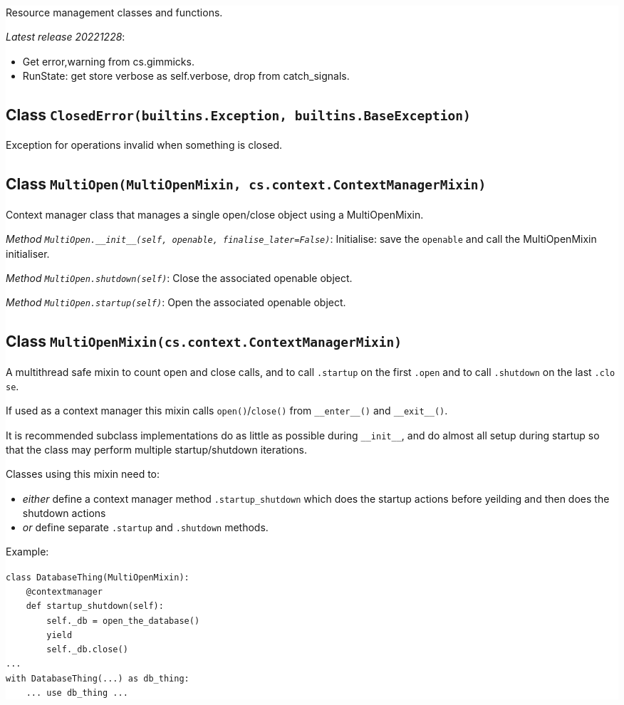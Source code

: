 Resource management classes and functions.

*Latest release 20221228*:
* Get error,warning from cs.gimmicks.
* RunState: get store verbose as self.verbose, drop from catch_signals.

## Class `ClosedError(builtins.Exception, builtins.BaseException)`

Exception for operations invalid when something is closed.

## Class `MultiOpen(MultiOpenMixin, cs.context.ContextManagerMixin)`

Context manager class that manages a single open/close object
using a MultiOpenMixin.

*Method `MultiOpen.__init__(self, openable, finalise_later=False)`*:
Initialise: save the `openable` and call the MultiOpenMixin initialiser.

*Method `MultiOpen.shutdown(self)`*:
Close the associated openable object.

*Method `MultiOpen.startup(self)`*:
Open the associated openable object.

## Class `MultiOpenMixin(cs.context.ContextManagerMixin)`

A multithread safe mixin to count open and close calls,
and to call `.startup` on the first `.open`
and to call `.shutdown` on the last `.close`.

If used as a context manager this mixin calls `open()`/`close()` from
`__enter__()` and `__exit__()`.

It is recommended subclass implementations do as little as possible
during `__init__`, and do almost all setup during startup so
that the class may perform multiple startup/shutdown iterations.

Classes using this mixin need to:
* _either_ define a context manager method `.startup_shutdown`
  which does the startup actions before yeilding
  and then does the shutdown actions
* _or_ define separate `.startup` and `.shutdown` methods.

Example:

    class DatabaseThing(MultiOpenMixin):
        @contextmanager
        def startup_shutdown(self):
            self._db = open_the_database()
            yield
            self._db.close()
    ...
    with DatabaseThing(...) as db_thing:
        ... use db_thing ...
